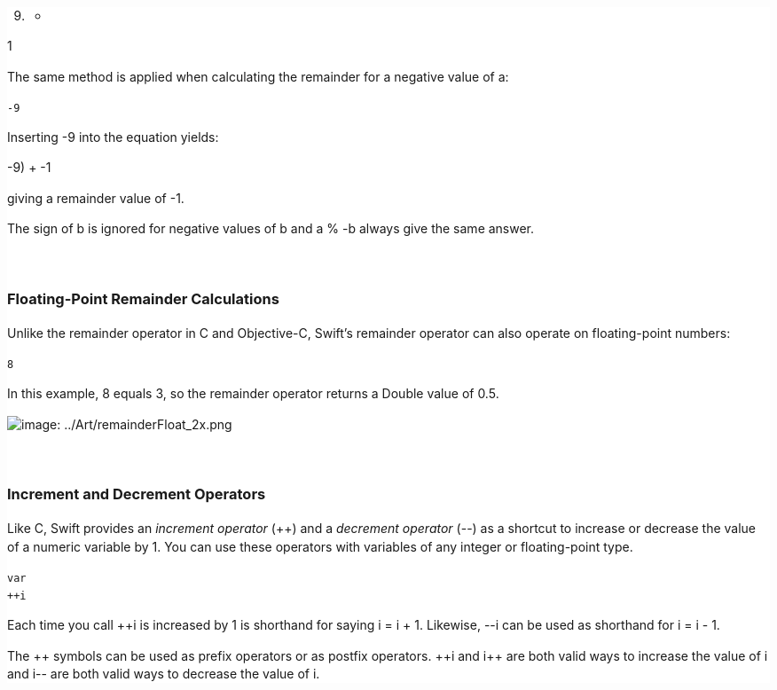 9) +
1

The same method is applied when calculating the remainder for a negative
value of a:

    -9

Inserting -9 into the equation
yields:

-9) +
-1

giving a remainder value of -1.

The sign of b is ignored for negative values of
b and
a % -b always give the same answer.

‌

### Floating-Point Remainder Calculations 

Unlike the remainder operator in C and Objective-C, Swift’s remainder
operator can also operate on floating-point numbers:

    8

In this example, 8 equals
3, so the
remainder operator returns a Double value of
0.5.

![image: ../Art/remainderFloat\_2x.png](Art/remainderFloat_2x.png)

‌

### Increment and Decrement Operators 

Like C, Swift provides an *increment operator* (++) and a
*decrement operator* (--) as a shortcut to increase or
decrease the value of a numeric variable by 1. You can
use these operators with variables of any integer or floating-point
type.

    var
    ++i

Each time you call ++i is
increased by 1 is
shorthand for saying i = i + 1. Likewise,
--i can be used as shorthand for
i = i - 1.

The ++ symbols can be used as
prefix operators or as postfix operators. ++i and
i++ are both valid ways to increase the value of
i and
i-- are both valid ways to decrease the value of
i.
